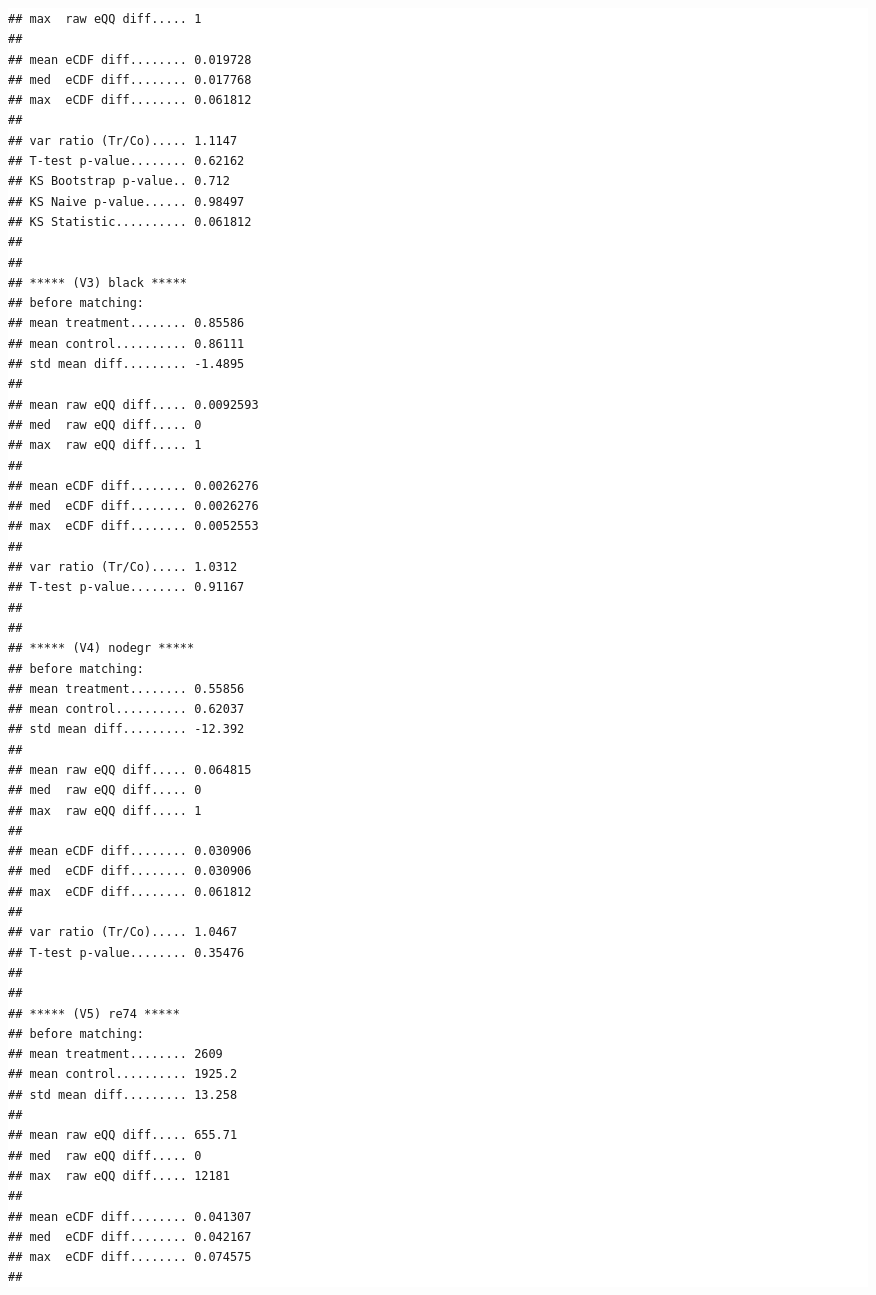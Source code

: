 ```
## max  raw eQQ diff..... 1 
## 
## mean eCDF diff........ 0.019728 
## med  eCDF diff........ 0.017768 
## max  eCDF diff........ 0.061812 
## 
## var ratio (Tr/Co)..... 1.1147 
## T-test p-value........ 0.62162 
## KS Bootstrap p-value.. 0.712 
## KS Naive p-value...... 0.98497 
## KS Statistic.......... 0.061812 
## 
## 
## ***** (V3) black *****
## before matching:
## mean treatment........ 0.85586 
## mean control.......... 0.86111 
## std mean diff......... -1.4895 
## 
## mean raw eQQ diff..... 0.0092593 
## med  raw eQQ diff..... 0 
## max  raw eQQ diff..... 1 
## 
## mean eCDF diff........ 0.0026276 
## med  eCDF diff........ 0.0026276 
## max  eCDF diff........ 0.0052553 
## 
## var ratio (Tr/Co)..... 1.0312 
## T-test p-value........ 0.91167 
## 
## 
## ***** (V4) nodegr *****
## before matching:
## mean treatment........ 0.55856 
## mean control.......... 0.62037 
## std mean diff......... -12.392 
## 
## mean raw eQQ diff..... 0.064815 
## med  raw eQQ diff..... 0 
## max  raw eQQ diff..... 1 
## 
## mean eCDF diff........ 0.030906 
## med  eCDF diff........ 0.030906 
## max  eCDF diff........ 0.061812 
## 
## var ratio (Tr/Co)..... 1.0467 
## T-test p-value........ 0.35476 
## 
## 
## ***** (V5) re74 *****
## before matching:
## mean treatment........ 2609 
## mean control.......... 1925.2 
## std mean diff......... 13.258 
## 
## mean raw eQQ diff..... 655.71 
## med  raw eQQ diff..... 0 
## max  raw eQQ diff..... 12181 
## 
## mean eCDF diff........ 0.041307 
## med  eCDF diff........ 0.042167 
## max  eCDF diff........ 0.074575 
## 
```